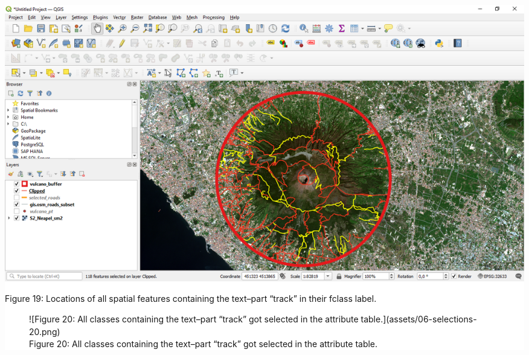   ![Figure 19: Locations of all spatial features containing the text–part “track” in their fclass label.](assets/06-selections-19.png)
  <figcaption>Figure 19: Locations of all spatial features containing the text–part “track” in their fclass label.</figcaption>
</figure>

<figure markdown>
  ![Figure 20: All classes containing the text–part “track” got selected in the attribute table.](assets/06-selections-20.png)
  <figcaption>Figure 20: All classes containing the text–part “track” got selected in the attribute table.</figcaption>
</figure>
